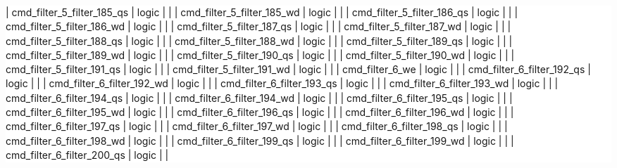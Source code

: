 | cmd_filter_5_filter_185_qs         | logic              |                                                                                                                           |
| cmd_filter_5_filter_185_wd         | logic              |                                                                                                                           |
| cmd_filter_5_filter_186_qs         | logic              |                                                                                                                           |
| cmd_filter_5_filter_186_wd         | logic              |                                                                                                                           |
| cmd_filter_5_filter_187_qs         | logic              |                                                                                                                           |
| cmd_filter_5_filter_187_wd         | logic              |                                                                                                                           |
| cmd_filter_5_filter_188_qs         | logic              |                                                                                                                           |
| cmd_filter_5_filter_188_wd         | logic              |                                                                                                                           |
| cmd_filter_5_filter_189_qs         | logic              |                                                                                                                           |
| cmd_filter_5_filter_189_wd         | logic              |                                                                                                                           |
| cmd_filter_5_filter_190_qs         | logic              |                                                                                                                           |
| cmd_filter_5_filter_190_wd         | logic              |                                                                                                                           |
| cmd_filter_5_filter_191_qs         | logic              |                                                                                                                           |
| cmd_filter_5_filter_191_wd         | logic              |                                                                                                                           |
| cmd_filter_6_we                    | logic              |                                                                                                                           |
| cmd_filter_6_filter_192_qs         | logic              |                                                                                                                           |
| cmd_filter_6_filter_192_wd         | logic              |                                                                                                                           |
| cmd_filter_6_filter_193_qs         | logic              |                                                                                                                           |
| cmd_filter_6_filter_193_wd         | logic              |                                                                                                                           |
| cmd_filter_6_filter_194_qs         | logic              |                                                                                                                           |
| cmd_filter_6_filter_194_wd         | logic              |                                                                                                                           |
| cmd_filter_6_filter_195_qs         | logic              |                                                                                                                           |
| cmd_filter_6_filter_195_wd         | logic              |                                                                                                                           |
| cmd_filter_6_filter_196_qs         | logic              |                                                                                                                           |
| cmd_filter_6_filter_196_wd         | logic              |                                                                                                                           |
| cmd_filter_6_filter_197_qs         | logic              |                                                                                                                           |
| cmd_filter_6_filter_197_wd         | logic              |                                                                                                                           |
| cmd_filter_6_filter_198_qs         | logic              |                                                                                                                           |
| cmd_filter_6_filter_198_wd         | logic              |                                                                                                                           |
| cmd_filter_6_filter_199_qs         | logic              |                                                                                                                           |
| cmd_filter_6_filter_199_wd         | logic              |                                                                                                                           |
| cmd_filter_6_filter_200_qs         | logic              |                                                                                                                           |
